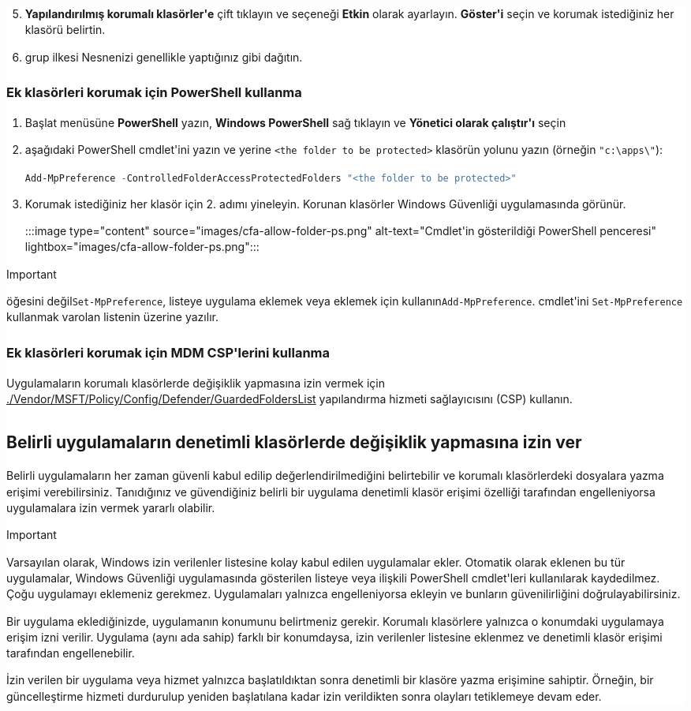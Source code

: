 5. **Yapılandırılmış korumalı klasörler'e** çift tıklayın ve seçeneği **Etkin** olarak ayarlayın. **Göster'i** seçin ve korumak istediğiniz her klasörü belirtin.

6. grup ilkesi Nesnenizi genellikle yaptığınız gibi dağıtın.

### <a name="use-powershell-to-protect-additional-folders"></a>Ek klasörleri korumak için PowerShell kullanma

1. Başlat menüsüne **PowerShell** yazın, **Windows PowerShell** sağ tıklayın ve **Yönetici olarak çalıştır'ı** seçin

2. aşağıdaki PowerShell cmdlet'ini yazın ve yerine `<the folder to be protected>` klasörün yolunu yazın (örneğin `"c:\apps\"`):

    ```PowerShell
    Add-MpPreference -ControlledFolderAccessProtectedFolders "<the folder to be protected>"
    ```
3. Korumak istediğiniz her klasör için 2. adımı yineleyin. Korunan klasörler Windows Güvenliği uygulamasında görünür.

   :::image type="content" source="images/cfa-allow-folder-ps.png" alt-text="Cmdlet'in gösterildiği PowerShell penceresi" lightbox="images/cfa-allow-folder-ps.png":::

> [!IMPORTANT]
> öğesini değil`Set-MpPreference`, listeye uygulama eklemek veya eklemek için kullanın`Add-MpPreference`. cmdlet'ini `Set-MpPreference` kullanmak varolan listenin üzerine yazılır.

### <a name="use-mdm-csps-to-protect-additional-folders"></a>Ek klasörleri korumak için MDM CSP'lerini kullanma

Uygulamaların korumalı klasörlerde değişiklik yapmasına izin vermek için [./Vendor/MSFT/Policy/Config/Defender/GuardedFoldersList](/windows/client-management/mdm/policy-csp-defender#defender-guardedfolderslist) yapılandırma hizmeti sağlayıcısını (CSP) kullanın.

## <a name="allow-specific-apps-to-make-changes-to-controlled-folders"></a>Belirli uygulamaların denetimli klasörlerde değişiklik yapmasına izin ver

Belirli uygulamaların her zaman güvenli kabul edilip değerlendirilmediğini belirtebilir ve korumalı klasörlerdeki dosyalara yazma erişimi verebilirsiniz. Tanıdığınız ve güvendiğiniz belirli bir uygulama denetimli klasör erişimi özelliği tarafından engelleniyorsa uygulamalara izin vermek yararlı olabilir.

> [!IMPORTANT]
> Varsayılan olarak, Windows izin verilenler listesine kolay kabul edilen uygulamalar ekler. Otomatik olarak eklenen bu tür uygulamalar, Windows Güvenliği uygulamasında gösterilen listeye veya ilişkili PowerShell cmdlet'leri kullanılarak kaydedilmez. Çoğu uygulamayı eklemeniz gerekmez. Uygulamaları yalnızca engelleniyorsa ekleyin ve bunların güvenilirliğini doğrulayabilirsiniz.

Bir uygulama eklediğinizde, uygulamanın konumunu belirtmeniz gerekir. Korumalı klasörlere yalnızca o konumdaki uygulamaya erişim izni verilir. Uygulama (aynı ada sahip) farklı bir konumdaysa, izin verilenler listesine eklenmez ve denetimli klasör erişimi tarafından engellenebilir.

İzin verilen bir uygulama veya hizmet yalnızca başlatıldıktan sonra denetimli bir klasöre yazma erişimine sahiptir. Örneğin, bir güncelleştirme hizmeti durdurulup yeniden başlatılana kadar izin verildikten sonra olayları tetiklemeye devam eder.
